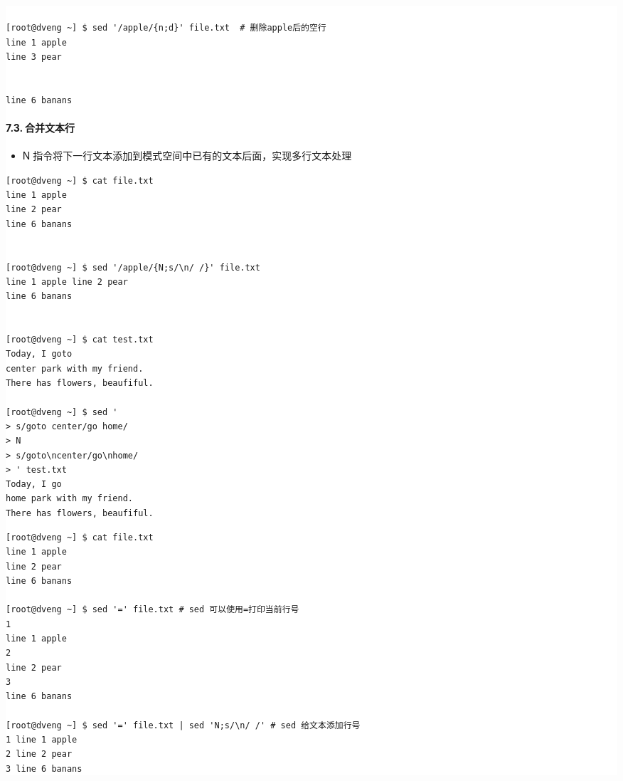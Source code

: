 ```shell

[root@dveng ~] $ sed '/apple/{n;d}' file.txt  # 删除apple后的空行
line 1 apple
line 3 pear


line 6 banans
```

#### 7.3. 合并文本行

- N 指令将下一行文本添加到模式空间中已有的文本后面，实现多行文本处理

```shell
[root@dveng ~] $ cat file.txt
line 1 apple
line 2 pear
line 6 banans


[root@dveng ~] $ sed '/apple/{N;s/\n/ /}' file.txt
line 1 apple line 2 pear
line 6 banans


[root@dveng ~] $ cat test.txt
Today, I goto
center park with my friend.
There has flowers, beaufiful.

[root@dveng ~] $ sed '
> s/goto center/go home/
> N
> s/goto\ncenter/go\nhome/
> ' test.txt
Today, I go
home park with my friend.
There has flowers, beaufiful.
```

```shell
[root@dveng ~] $ cat file.txt
line 1 apple
line 2 pear
line 6 banans

[root@dveng ~] $ sed '=' file.txt # sed 可以使用=打印当前行号
1
line 1 apple
2
line 2 pear
3
line 6 banans

[root@dveng ~] $ sed '=' file.txt | sed 'N;s/\n/ /' # sed 给文本添加行号
1 line 1 apple
2 line 2 pear
3 line 6 banans

````
